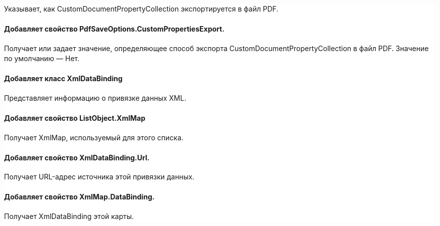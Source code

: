 Указывает, как CustomDocumentPropertyCollection экспортируется в файл PDF.
#### **Добавляет свойство PdfSaveOptions.CustomPropertiesExport.**
Получает или задает значение, определяющее способ экспорта CustomDocumentPropertyCollection в файл PDF. Значение по умолчанию — Нет.
#### **Добавляет класс XmlDataBinding**
Представляет информацию о привязке данных XML.
#### **Добавляет свойство ListObject.XmlMap**
Получает XmlMap, используемый для этого списка.
#### **Добавляет свойство XmlDataBinding.Url.**
Получает URL-адрес источника этой привязки данных.
#### **Добавляет свойство XmlMap.DataBinding.**
Получает XmlDataBinding этой карты.
